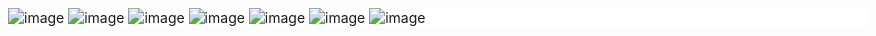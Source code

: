 <img width="1919" height="853" alt="image" src="https://github.com/user-attachments/assets/57066491-9ac0-4d8f-b670-ecfd15d3d5e5" />

<img width="1919" height="871" alt="image" src="https://github.com/user-attachments/assets/34eadb7f-f10f-4214-8d42-f2fe17169af4" />

<img width="1919" height="879" alt="image" src="https://github.com/user-attachments/assets/0fbf40b1-175b-4a53-bf43-47a6a47177d8" />

<img width="1919" height="887" alt="image" src="https://github.com/user-attachments/assets/0df1083f-c5e5-48ea-99c5-7d3579784a24" />

<img width="1919" height="883" alt="image" src="https://github.com/user-attachments/assets/b663471d-c07a-4575-8940-143615d71d3f" />

<img width="1918" height="884" alt="image" src="https://github.com/user-attachments/assets/2a16763f-76b2-4a90-bddc-a44b19c77681" />

<img width="1919" height="864" alt="image" src="https://github.com/user-attachments/assets/eccc5766-69d2-4f2c-af18-ce9e43cab8f1" />
